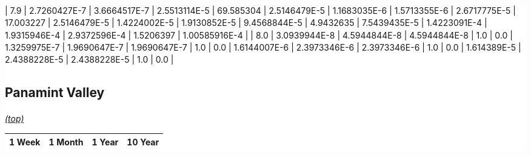 | 7.9 | 2.7260427E-7 | 3.6664517E-7 | 2.5513114E-5 | 69.585304 | 2.5146479E-5 | 1.1683035E-6 | 1.5713355E-6 | 2.6717775E-5 | 17.003227 | 2.5146479E-5 | 1.4224002E-5 | 1.9130852E-5 | 9.4568844E-5 | 4.9432635 | 7.5439435E-5 | 1.4223091E-4 | 1.9315946E-4 | 2.9372596E-4 | 1.5206397 | 1.00585916E-4 |
| 8.0 | 3.0939944E-8 | 4.5944844E-8 | 4.5944844E-8 | 1.0 | 0.0 | 1.3259975E-7 | 1.9690647E-7 | 1.9690647E-7 | 1.0 | 0.0 | 1.6144007E-6 | 2.3973346E-6 | 2.3973346E-6 | 1.0 | 0.0 | 1.614389E-5 | 2.4388228E-5 | 2.4388228E-5 | 1.0 | 0.0 |

## Panamint Valley
*[(top)](#table-of-contents)*

| 1 Week | 1 Month | 1 Year | 10 Year |
|-----|-----|-----|-----|